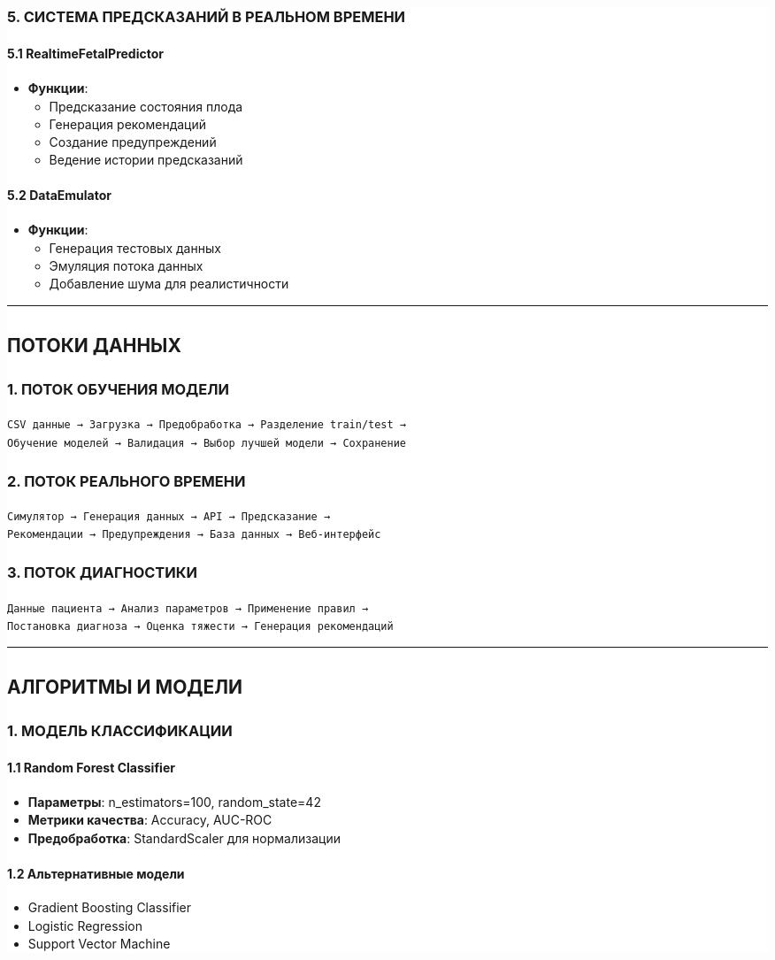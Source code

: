 ### 5. СИСТЕМА ПРЕДСКАЗАНИЙ В РЕАЛЬНОМ ВРЕМЕНИ

#### 5.1 RealtimeFetalPredictor
- **Функции**:
  - Предсказание состояния плода
  - Генерация рекомендаций
  - Создание предупреждений
  - Ведение истории предсказаний

#### 5.2 DataEmulator
- **Функции**:
  - Генерация тестовых данных
  - Эмуляция потока данных
  - Добавление шума для реалистичности

---

## ПОТОКИ ДАННЫХ

### 1. ПОТОК ОБУЧЕНИЯ МОДЕЛИ
```
CSV данные → Загрузка → Предобработка → Разделение train/test → 
Обучение моделей → Валидация → Выбор лучшей модели → Сохранение
```

### 2. ПОТОК РЕАЛЬНОГО ВРЕМЕНИ
```
Симулятор → Генерация данных → API → Предсказание → 
Рекомендации → Предупреждения → База данных → Веб-интерфейс
```

### 3. ПОТОК ДИАГНОСТИКИ
```
Данные пациента → Анализ параметров → Применение правил → 
Постановка диагноза → Оценка тяжести → Генерация рекомендаций
```

---

## АЛГОРИТМЫ И МОДЕЛИ

### 1. МОДЕЛЬ КЛАССИФИКАЦИИ

#### 1.1 Random Forest Classifier
- **Параметры**: n_estimators=100, random_state=42
- **Метрики качества**: Accuracy, AUC-ROC
- **Предобработка**: StandardScaler для нормализации

#### 1.2 Альтернативные модели
- Gradient Boosting Classifier
- Logistic Regression
- Support Vector Machine
